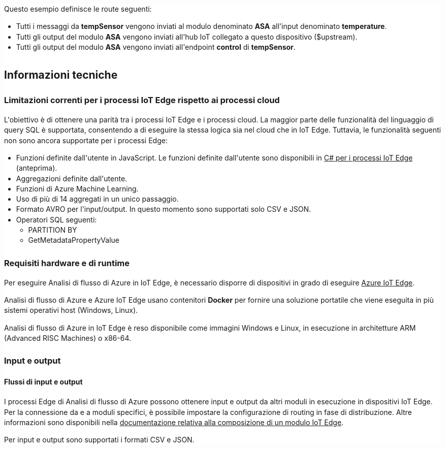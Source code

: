 Questo esempio definisce le route seguenti:
- Tutti i messaggi da **tempSensor** vengono inviati al modulo denominato **ASA** all'input denominato **temperature**.
- Tutti gli output del modulo **ASA** vengono inviati all'hub IoT collegato a questo dispositivo ($upstream).
- Tutti gli output del modulo **ASA** vengono inviati all'endpoint **control** di **tempSensor**.


## <a name="technical-information"></a>Informazioni tecniche
### <a name="current-limitations-for-iot-edge-jobs-compared-to-cloud-jobs"></a>Limitazioni correnti per i processi IoT Edge rispetto ai processi cloud
L'obiettivo è di ottenere una parità tra i processi IoT Edge e i processi cloud. La maggior parte delle funzionalità del linguaggio di query SQL è supportata, consentendo a di eseguire la stessa logica sia nel cloud che in IoT Edge.
Tuttavia, le funzionalità seguenti non sono ancora supportate per i processi Edge:
* Funzioni definite dall'utente in JavaScript. Le funzioni definite dall'utente sono disponibili in [C# per i processi IoT Edge](https://docs.microsoft.com/azure/stream-analytics/stream-analytics-edge-csharp-udf) (anteprima).
* Aggregazioni definite dall'utente.
* Funzioni di Azure Machine Learning.
* Uso di più di 14 aggregati in un unico passaggio.
* Formato AVRO per l'input/output. In questo momento sono supportati solo CSV e JSON.
* Operatori SQL seguenti:
    * PARTITION BY
    * GetMetadataPropertyValue


### <a name="runtime-and-hardware-requirements"></a>Requisiti hardware e di runtime
Per eseguire Analisi di flusso di Azure in IoT Edge, è necessario disporre di dispositivi in grado di eseguire [Azure IoT Edge](https://azure.microsoft.com/campaigns/iot-edge/). 

Analisi di flusso di Azure e Azure IoT Edge usano contenitori **Docker** per fornire una soluzione portatile che viene eseguita in più sistemi operativi host (Windows, Linux).

Analisi di flusso di Azure in IoT Edge è reso disponibile come immagini Windows e Linux, in esecuzione in architetture ARM (Advanced RISC Machines) o x86-64. 


### <a name="input-and-output"></a>Input e output
#### <a name="input-and-output-streams"></a>Flussi di input e output
I processi Edge di Analisi di flusso di Azure possono ottenere input e output da altri moduli in esecuzione in dispositivi IoT Edge. Per la connessione da e a moduli specifici, è possibile impostare la configurazione di routing in fase di distribuzione. Altre informazioni sono disponibili nella [documentazione relativa alla composizione di un modulo IoT Edge](https://docs.microsoft.com/azure/iot-edge/module-composition).

Per input e output sono supportati i formati CSV e JSON.
